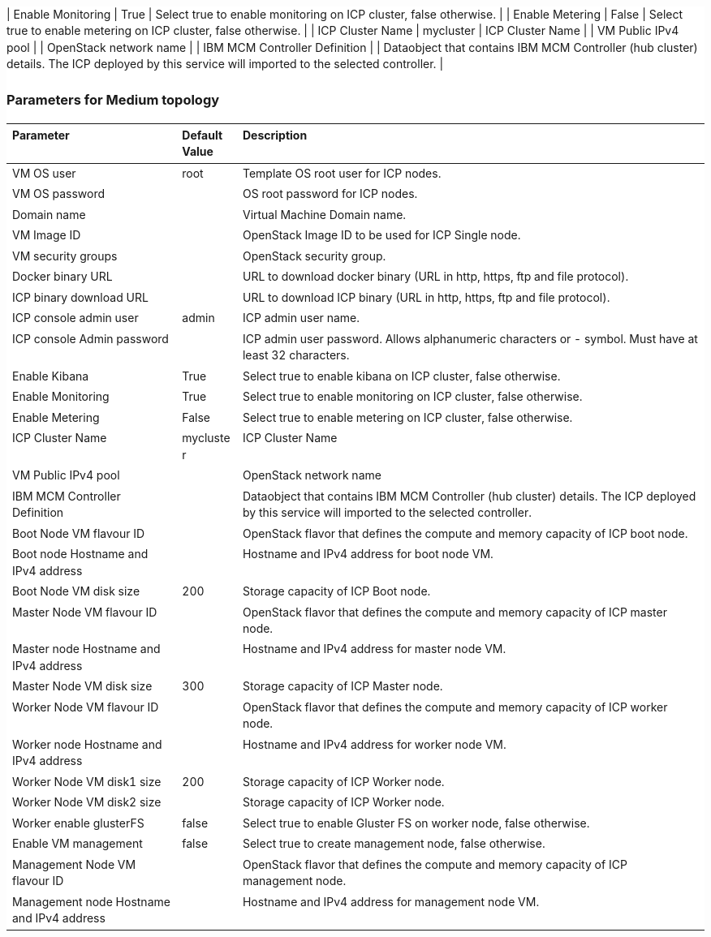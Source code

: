 | Enable Monitoring | True | Select true to enable monitoring on ICP cluster, false otherwise. |
| Enable Metering | False | Select true to enable metering on ICP cluster, false otherwise. |
| ICP Cluster Name | mycluster | ICP Cluster Name |
| VM Public IPv4 pool | | OpenStack network name |
| IBM MCM Controller Definition | | Dataobject that contains IBM MCM Controller (hub cluster) details. The ICP deployed by this service will imported to the selected controller. |

### Parameters for Medium topology

| Parameter | Default Value | Description |
| :-------------- |:--------------| :-----|
| VM OS user | root | Template OS root user for ICP nodes. |
| VM OS password | | OS root password for ICP nodes. |
| Domain name |  | Virtual Machine Domain name. |
| VM Image ID | | OpenStack Image ID to be used for ICP Single node. |
| VM security groups |  | OpenStack security group. |
| Docker binary URL |  | URL to download docker binary (URL in http, https, ftp and file protocol). |
| ICP binary download URL |  | URL to download ICP binary (URL in http, https, ftp and file protocol). |
| ICP console admin user | admin | ICP admin user name. |
| ICP console Admin password |  | ICP admin user password. Allows alphanumeric characters or - symbol. Must have at least 32 characters. |
| Enable Kibana | True | Select true to enable kibana on ICP cluster, false otherwise. |
| Enable Monitoring | True | Select true to enable monitoring on ICP cluster, false otherwise. |
| Enable Metering | False | Select true to enable metering on ICP cluster, false otherwise. |
| ICP Cluster Name | mycluster | ICP Cluster Name |
| VM Public IPv4 pool | | OpenStack network name |
| IBM MCM Controller Definition | | Dataobject that contains IBM MCM Controller (hub cluster) details. The ICP deployed by this service will imported to the selected controller. |
| Boot Node VM flavour ID | | OpenStack flavor that defines the compute and memory capacity of ICP boot node.|
| Boot node Hostname and IPv4 address | | Hostname and IPv4 address for boot node VM. |
| Boot Node VM disk size | 200 | Storage capacity of ICP Boot node. |
| Master Node VM flavour ID | | OpenStack flavor that defines the compute and memory capacity of ICP master node.|
| Master node Hostname and IPv4 address | | Hostname and IPv4 address for master node VM. |
| Master Node VM disk size | 300 | Storage capacity of ICP Master node. |
| Worker Node VM flavour ID | | OpenStack flavor that defines the compute and memory capacity of ICP worker node.|
| Worker node Hostname and IPv4 address | | Hostname and IPv4 address for worker node VM. |
| Worker Node VM disk1 size | 200 | Storage capacity of ICP Worker node. |
| Worker Node VM disk2 size | | Storage capacity of ICP Worker node. |
| Worker enable glusterFS | false | Select true to enable Gluster FS on worker node, false otherwise. |
| Enable VM management | false | Select true to create management node, false otherwise. |
| Management Node VM flavour ID | | OpenStack flavor that defines the compute and memory capacity of ICP management node.|
| Management node Hostname and IPv4 address | | Hostname and IPv4 address for management node VM. |